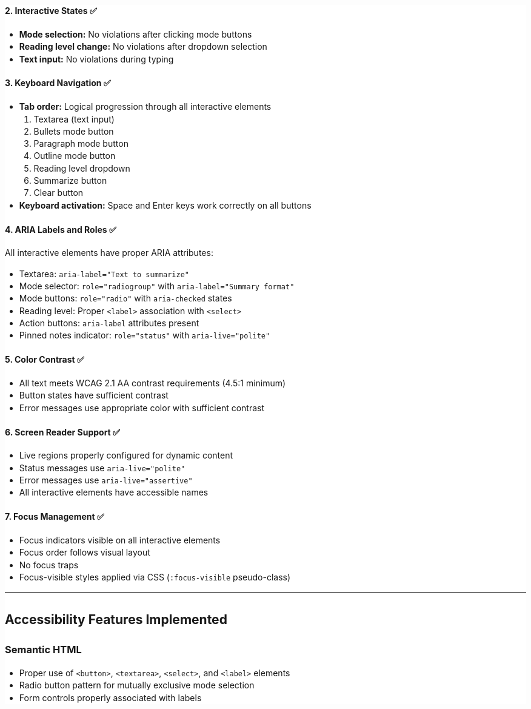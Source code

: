 #### 2. Interactive States ✅
- **Mode selection:** No violations after clicking mode buttons
- **Reading level change:** No violations after dropdown selection
- **Text input:** No violations during typing

#### 3. Keyboard Navigation ✅
- **Tab order:** Logical progression through all interactive elements
  1. Textarea (text input)
  2. Bullets mode button
  3. Paragraph mode button
  4. Outline mode button
  5. Reading level dropdown
  6. Summarize button
  7. Clear button
- **Keyboard activation:** Space and Enter keys work correctly on all buttons

#### 4. ARIA Labels and Roles ✅
All interactive elements have proper ARIA attributes:
- Textarea: `aria-label="Text to summarize"`
- Mode selector: `role="radiogroup"` with `aria-label="Summary format"`
- Mode buttons: `role="radio"` with `aria-checked` states
- Reading level: Proper `<label>` association with `<select>`
- Action buttons: `aria-label` attributes present
- Pinned notes indicator: `role="status"` with `aria-live="polite"`

#### 5. Color Contrast ✅
- All text meets WCAG 2.1 AA contrast requirements (4.5:1 minimum)
- Button states have sufficient contrast
- Error messages use appropriate color with sufficient contrast

#### 6. Screen Reader Support ✅
- Live regions properly configured for dynamic content
- Status messages use `aria-live="polite"`
- Error messages use `aria-live="assertive"`
- All interactive elements have accessible names

#### 7. Focus Management ✅
- Focus indicators visible on all interactive elements
- Focus order follows visual layout
- No focus traps
- Focus-visible styles applied via CSS (`:focus-visible` pseudo-class)

---

## Accessibility Features Implemented

### Semantic HTML
- Proper use of `<button>`, `<textarea>`, `<select>`, and `<label>` elements
- Radio button pattern for mutually exclusive mode selection
- Form controls properly associated with labels
